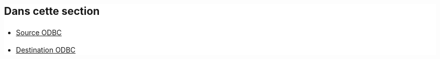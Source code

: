 ## <a name="in-this-section"></a>Dans cette section  
  
-   [Source ODBC](../../integration-services/data-flow/odbc-source.md)  
  
-   [Destination ODBC](../../integration-services/data-flow/odbc-destination.md)  
  
 
